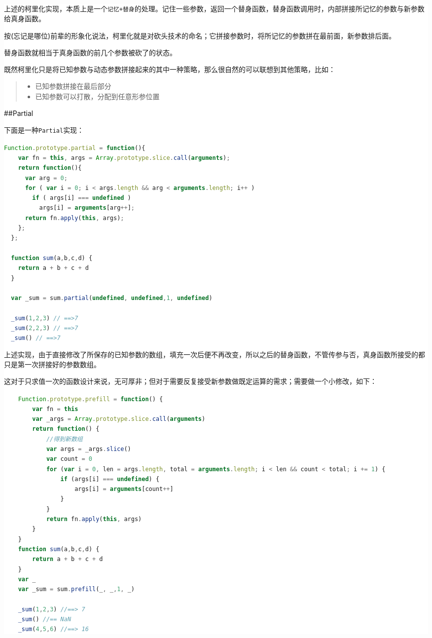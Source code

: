 上述的柯里化实现，本质上是一个`记忆+替身`的处理。记住一些参数，返回一个替身函数，替身函数调用时，内部拼接所记忆的参数与新参数给真身函数。

按(忘记是哪位)前辈的形象化说法，柯里化就是对砍头技术的命名；它拼接参数时，将所记忆的参数拼在最前面，新参数排后面。

替身函数就相当于真身函数的前几个参数被砍了的状态。

既然柯里化只是将已知参数与动态参数拼接起来的其中一种策略，那么很自然的可以联想到其他策略，比如：

>* 已知参数拼接在最后部分
>* 已知参数可以打散，分配到任意形参位置

##Partial

下面是一种`Partial`实现：

```javascript
Function.prototype.partial = function(){
    var fn = this, args = Array.prototype.slice.call(arguments);
    return function(){
      var arg = 0;
      for ( var i = 0; i < args.length && arg < arguments.length; i++ )
        if ( args[i] === undefined )
          args[i] = arguments[arg++];
      return fn.apply(this, args);
    };
  };

  function sum(a,b,c,d) {
    return a + b + c + d
  }

  var _sum = sum.partial(undefined, undefined,1, undefined)

  _sum(1,2,3) // ==>7
  _sum(2,2,3) // ==>7
  _sum() // ==>7
```

上述实现，由于直接修改了所保存的已知参数的数组，填充一次后便不再改变，所以之后的替身函数，不管传参与否，真身函数所接受的都只是第一次拼接好的参数数组。

这对于只求值一次的函数设计来说，无可厚非；但对于需要反复接受新参数做既定运算的需求；需要做一个小修改，如下：

```javascript
	Function.prototype.prefill = function() {
		var fn = this
		var _args = Array.prototype.slice.call(arguments)
		return function() {
			//得到新数组
			var args = _args.slice()
			var count = 0
			for (var i = 0, len = args.length, total = arguments.length; i < len && count < total; i += 1) {
				if (args[i] === undefined) {
					args[i] = arguments[count++]
				}
			}
			return fn.apply(this, args)
		}
	}
	function sum(a,b,c,d) {
		return a + b + c + d
	}
	var _
	var _sum = sum.prefill(_, _,1, _)

	_sum(1,2,3) //==> 7
	_sum() //== NaN
	_sum(4,5,6) //==> 16

```